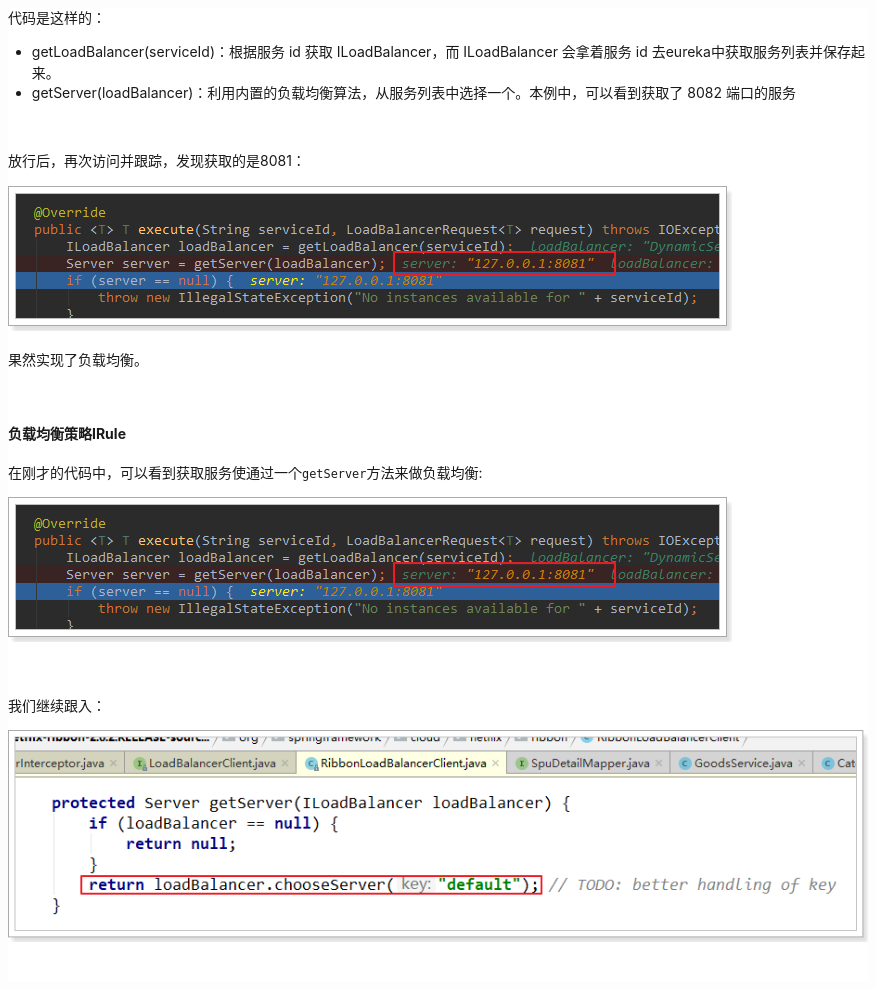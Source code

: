 
代码是这样的：

- getLoadBalancer(serviceId)：根据服务 id 获取 ILoadBalancer，而 ILoadBalancer 会拿着服务 id 去eureka中获取服务列表并保存起来。
- getServer(loadBalancer)：利用内置的负载均衡算法，从服务列表中选择一个。本例中，可以看到获取了 8082 端口的服务

<br/>

放行后，再次访问并跟踪，发现获取的是8081：

![1525620835911](assets/1525620835911.png)

果然实现了负载均衡。

<br/>

#### 负载均衡策略IRule

在刚才的代码中，可以看到获取服务使通过一个`getServer`方法来做负载均衡:

![1525620835911](assets/1525620835911.png)

<br/>

我们继续跟入：

![1544361421671](assets/1544361421671.png)

<br/>
